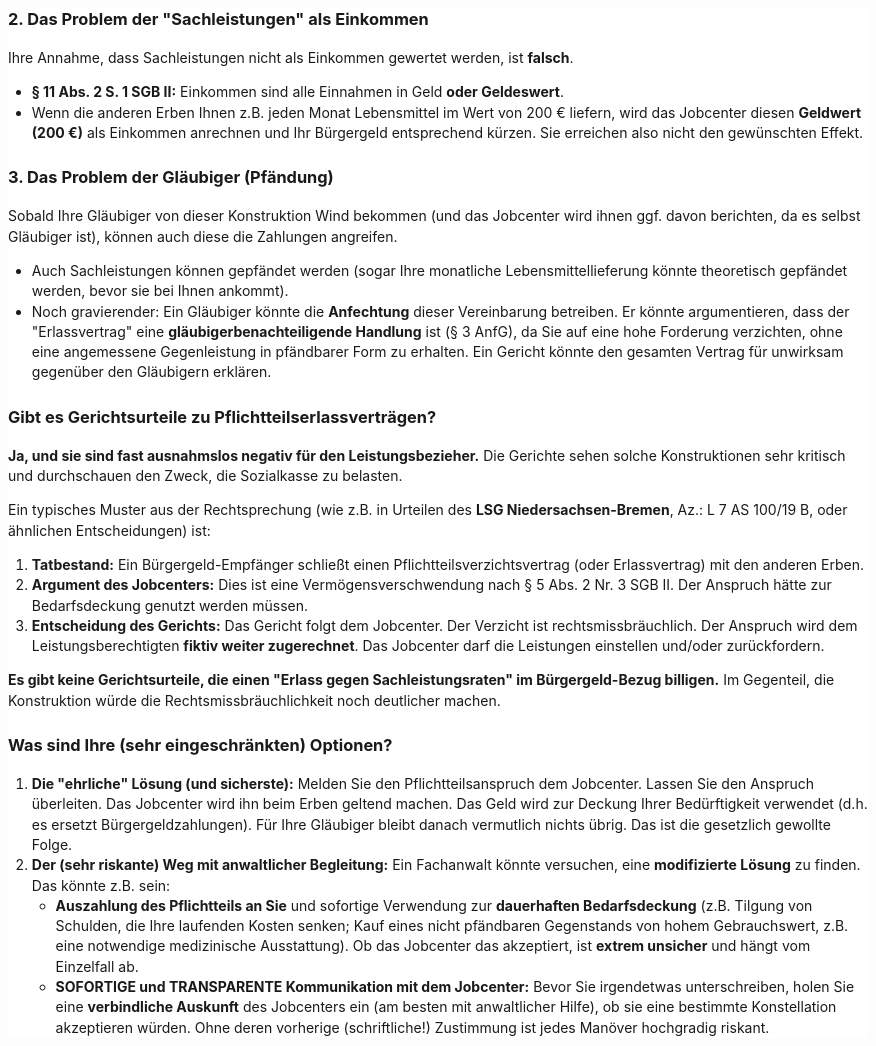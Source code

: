 ### 2. Das Problem der "Sachleistungen" als Einkommen

Ihre Annahme, dass Sachleistungen nicht als Einkommen gewertet werden, ist **falsch**.

*   **§ 11 Abs. 2 S. 1 SGB II:** Einkommen sind alle Einnahmen in Geld **oder Geldeswert**.
*   Wenn die anderen Erben Ihnen z.B. jeden Monat Lebensmittel im Wert von 200 € liefern, wird das Jobcenter diesen **Geldwert (200 €)** als Einkommen anrechnen und Ihr Bürgergeld entsprechend kürzen. Sie erreichen also nicht den gewünschten Effekt.

### 3. Das Problem der Gläubiger (Pfändung)

Sobald Ihre Gläubiger von dieser Konstruktion Wind bekommen (und das Jobcenter wird ihnen ggf. davon berichten, da es selbst Gläubiger ist), können auch diese die Zahlungen angreifen.

*   Auch Sachleistungen können gepfändet werden (sogar Ihre monatliche Lebensmittellieferung könnte theoretisch gepfändet werden, bevor sie bei Ihnen ankommt).
*   Noch gravierender: Ein Gläubiger könnte die **Anfechtung** dieser Vereinbarung betreiben. Er könnte argumentieren, dass der "Erlassvertrag" eine **gläubigerbenachteiligende Handlung** ist (§ 3 AnfG), da Sie auf eine hohe Forderung verzichten, ohne eine angemessene Gegenleistung in pfändbarer Form zu erhalten. Ein Gericht könnte den gesamten Vertrag für unwirksam gegenüber den Gläubigern erklären.

### Gibt es Gerichtsurteile zu Pflichtteilserlassverträgen?

**Ja, und sie sind fast ausnahmslos negativ für den Leistungsbezieher.** Die Gerichte sehen solche Konstruktionen sehr kritisch und durchschauen den Zweck, die Sozialkasse zu belasten.

Ein typisches Muster aus der Rechtsprechung (wie z.B. in Urteilen des **LSG Niedersachsen-Bremen**, Az.: L 7 AS 100/19 B, oder ähnlichen Entscheidungen) ist:

1.  **Tatbestand:** Ein Bürgergeld-Empfänger schließt einen Pflichtteilsverzichtsvertrag (oder Erlassvertrag) mit den anderen Erben.
2.  **Argument des Jobcenters:** Dies ist eine Vermögensverschwendung nach § 5 Abs. 2 Nr. 3 SGB II. Der Anspruch hätte zur Bedarfsdeckung genutzt werden müssen.
3.  **Entscheidung des Gerichts:** Das Gericht folgt dem Jobcenter. Der Verzicht ist rechtsmissbräuchlich. Der Anspruch wird dem Leistungsberechtigten **fiktiv weiter zugerechnet**. Das Jobcenter darf die Leistungen einstellen und/oder zurückfordern.

**Es gibt keine Gerichtsurteile, die einen "Erlass gegen Sachleistungsraten" im Bürgergeld-Bezug billigen.** Im Gegenteil, die Konstruktion würde die Rechtsmissbräuchlichkeit noch deutlicher machen.

### Was sind Ihre (sehr eingeschränkten) Optionen?

1.  **Die "ehrliche" Lösung (und sicherste):** Melden Sie den Pflichtteilsanspruch dem Jobcenter. Lassen Sie den Anspruch überleiten. Das Jobcenter wird ihn beim Erben geltend machen. Das Geld wird zur Deckung Ihrer Bedürftigkeit verwendet (d.h. es ersetzt Bürgergeldzahlungen). Für Ihre Gläubiger bleibt danach vermutlich nichts übrig. Das ist die gesetzlich gewollte Folge.
2.  **Der (sehr riskante) Weg mit anwaltlicher Begleitung:** Ein Fachanwalt könnte versuchen, eine **modifizierte Lösung** zu finden. Das könnte z.B. sein:
    *   **Auszahlung des Pflichtteils an Sie** und sofortige Verwendung zur **dauerhaften Bedarfsdeckung** (z.B. Tilgung von Schulden, die Ihre laufenden Kosten senken; Kauf eines nicht pfändbaren Gegenstands von hohem Gebrauchswert, z.B. eine notwendige medizinische Ausstattung). Ob das Jobcenter das akzeptiert, ist **extrem unsicher** und hängt vom Einzelfall ab.
    *   **SOFORTIGE und TRANSPARENTE Kommunikation mit dem Jobcenter:** Bevor Sie irgendetwas unterschreiben, holen Sie eine **verbindliche Auskunft** des Jobcenters ein (am besten mit anwaltlicher Hilfe), ob sie eine bestimmte Konstellation akzeptieren würden. Ohne deren vorherige (schriftliche!) Zustimmung ist jedes Manöver hochgradig riskant.
